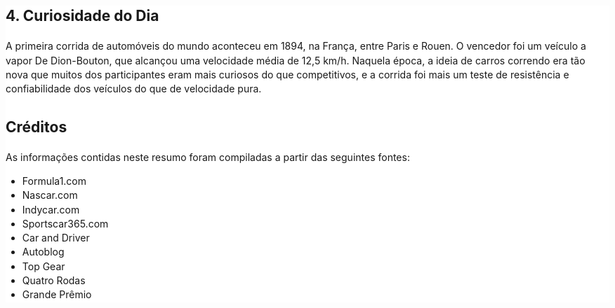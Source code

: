 



## 4. Curiosidade do Dia

A primeira corrida de automóveis do mundo aconteceu em 1894, na França, entre Paris e Rouen. O vencedor foi um veículo a vapor De Dion-Bouton, que alcançou uma velocidade média de 12,5 km/h. Naquela época, a ideia de carros correndo era tão nova que muitos dos participantes eram mais curiosos do que competitivos, e a corrida foi mais um teste de resistência e confiabilidade dos veículos do que de velocidade pura.





## Créditos

As informações contidas neste resumo foram compiladas a partir das seguintes fontes:

*   Formula1.com
*   Nascar.com
*   Indycar.com
*   Sportscar365.com
*   Car and Driver
*   Autoblog
*   Top Gear
*   Quatro Rodas
*   Grande Prêmio



